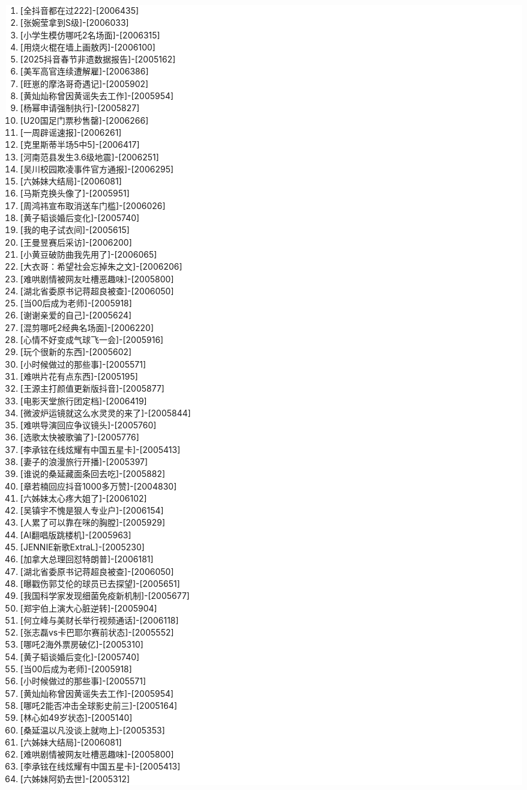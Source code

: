 1. [全抖音都在过222]-[2006435]
1. [张婉莹拿到S级]-[2006033]
1. [小学生模仿哪吒2名场面]-[2006315]
1. [用烧火棍在墙上画敖丙]-[2006100]
1. [2025抖音春节非遗数据报告]-[2005162]
1. [美军高官连续遭解雇]-[2006386]
1. [旺崽的摩洛哥奇遇记]-[2005902]
1. [黄灿灿称曾因黄谣失去工作]-[2005954]
1. [杨幂申请强制执行]-[2005827]
1. [U20国足门票秒售罄]-[2006266]
1. [一周辟谣速报]-[2006261]
1. [克里斯蒂半场5中5]-[2006417]
1. [河南范县发生3.6级地震]-[2006251]
1. [吴川校园欺凌事件官方通报]-[2006295]
1. [六姊妹大结局]-[2006081]
1. [马斯克换头像了]-[2005951]
1. [周鸿祎宣布取消送车门槛]-[2006026]
1. [黄子韬谈婚后变化]-[2005740]
1. [我的电子试衣间]-[2005615]
1. [王曼昱赛后采访]-[2006200]
1. [小黄豆破防曲我先用了]-[2006065]
1. [大衣哥：希望社会忘掉朱之文]-[2006206]
1. [难哄剧情被网友吐槽恶趣味]-[2005800]
1. [湖北省委原书记蒋超良被查]-[2006050]
1. [当00后成为老师]-[2005918]
1. [谢谢亲爱的自己]-[2005624]
1. [混剪哪吒2经典名场面]-[2006220]
1. [心情不好变成气球飞一会]-[2005916]
1. [玩个很新的东西]-[2005602]
1. [小时候做过的那些事]-[2005571]
1. [难哄片花有点东西]-[2005195]
1. [王源主打颜值更新版抖音]-[2005877]
1. [电影天堂旅行团定档]-[2006419]
1. [微波炉运镜就这么水灵灵的来了]-[2005844]
1. [难哄导演回应争议镜头]-[2005760]
1. [选歌太快被歌骗了]-[2005776]
1. [李承铉在线炫耀有中国五星卡]-[2005413]
1. [妻子的浪漫旅行开播]-[2005397]
1. [谁说的桑延藏面条回去吃]-[2005882]
1. [章若楠回应抖音1000多万赞]-[2004830]
1. [六姊妹太心疼大姐了]-[2006102]
1. [吴镇宇不愧是狠人专业户]-[2006154]
1. [人累了可以靠在咪的胸膛]-[2005929]
1. [AI翻唱版跳楼机]-[2005963]
1. [JENNIE新歌ExtraL]-[2005230]
1. [加拿大总理回怼特朗普]-[2006181]
1. [湖北省委原书记蒋超良被查]-[2006050]
1. [曝戳伤郭艾伦的球员已去探望]-[2005651]
1. [我国科学家发现细菌免疫新机制]-[2005677]
1. [郑宇伯上演大心脏逆转]-[2005904]
1. [何立峰与美财长举行视频通话]-[2006118]
1. [张志磊vs卡巴耶尔赛前状态]-[2005552]
1. [哪吒2海外票房破亿]-[2005310]
1. [黄子韬谈婚后变化]-[2005740]
1. [当00后成为老师]-[2005918]
1. [小时候做过的那些事]-[2005571]
1. [黄灿灿称曾因黄谣失去工作]-[2005954]
1. [哪吒2能否冲击全球影史前三]-[2005164]
1. [林心如49岁状态]-[2005140]
1. [桑延温以凡没谈上就吻上]-[2005353]
1. [六姊妹大结局]-[2006081]
1. [难哄剧情被网友吐槽恶趣味]-[2005800]
1. [李承铉在线炫耀有中国五星卡]-[2005413]
1. [六姊妹阿奶去世]-[2005312]